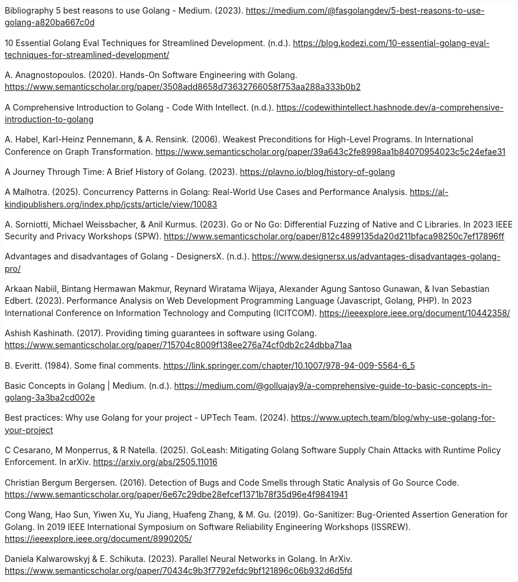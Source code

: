 Bibliography
5 best reasons to use Golang - Medium. (2023). https://medium.com/@fasgolangdev/5-best-reasons-to-use-golang-a820ba667c0d

10 Essential Golang Eval Techniques for Streamlined Development. (n.d.). https://blog.kodezi.com/10-essential-golang-eval-techniques-for-streamlined-development/

A. Anagnostopoulos. (2020). Hands-On Software Engineering with Golang. https://www.semanticscholar.org/paper/3508add8658d73632766058f753aa288a333b0b2

A Comprehensive Introduction to Golang - Code With Intellect. (n.d.). https://codewithintellect.hashnode.dev/a-comprehensive-introduction-to-golang

A. Habel, Karl-Heinz Pennemann, & A. Rensink. (2006). Weakest Preconditions for High-Level Programs. In International Conference on Graph Transformation. https://www.semanticscholar.org/paper/39a643c2fe8998aa1b84070954023c5c24efae31

A Journey Through Time: A Brief History of Golang. (2023). https://plavno.io/blog/history-of-golang

A Malhotra. (2025). Concurrency Patterns in Golang: Real-World Use Cases and Performance Analysis. https://al-kindipublishers.org/index.php/jcsts/article/view/10083

A. Sorniotti, Michael Weissbacher, & Anil Kurmus. (2023). Go or No Go: Differential Fuzzing of Native and C Libraries. In 2023 IEEE Security and Privacy Workshops (SPW). https://www.semanticscholar.org/paper/812c4899135da20d211bfaca98250c7ef17896ff

Advantages and disadvantages of Golang - DesignersX. (n.d.). https://www.designersx.us/advantages-disadvantages-golang-pro/

Arkaan Nabiil, Bintang Hermawan Makmur, Reynard Wiratama Wijaya, Alexander Agung Santoso Gunawan, & Ivan Sebastian Edbert. (2023). Performance Analysis on Web Development Programming Language (Javascript, Golang, PHP). In 2023 International Conference on Information Technology and Computing (ICITCOM). https://ieeexplore.ieee.org/document/10442358/

Ashish Kashinath. (2017). Providing timing guarantees in software using Golang. https://www.semanticscholar.org/paper/715704c8009f138ee276a74cf0db2c24dbba71aa

B. Everitt. (1984). Some final comments. https://link.springer.com/chapter/10.1007/978-94-009-5564-6_5

Basic Concepts in Golang | Medium. (n.d.). https://medium.com/@golluajay9/a-comprehensive-guide-to-basic-concepts-in-golang-3a3ba2cd002e

Best practices: Why use Golang for your project - UPTech Team. (2024). https://www.uptech.team/blog/why-use-golang-for-your-project

C Cesarano, M Monperrus, & R Natella. (2025). GoLeash: Mitigating Golang Software Supply Chain Attacks with Runtime Policy Enforcement. In arXiv. https://arxiv.org/abs/2505.11016

Christian Bergum Bergersen. (2016). Detection of Bugs and Code Smells through Static Analysis of Go Source Code. https://www.semanticscholar.org/paper/6e67c29dbe28efcef1371b78f35d96e4f9841941

Cong Wang, Hao Sun, Yiwen Xu, Yu Jiang, Huafeng Zhang, & M. Gu. (2019). Go-Sanitizer: Bug-Oriented Assertion Generation for Golang. In 2019 IEEE International Symposium on Software Reliability Engineering Workshops (ISSREW). https://ieeexplore.ieee.org/document/8990205/

Daniela Kalwarowskyj & E. Schikuta. (2023). Parallel Neural Networks in Golang. In ArXiv. https://www.semanticscholar.org/paper/70434c9b3f7792efdc9bf121896c06b932d6d5fd
